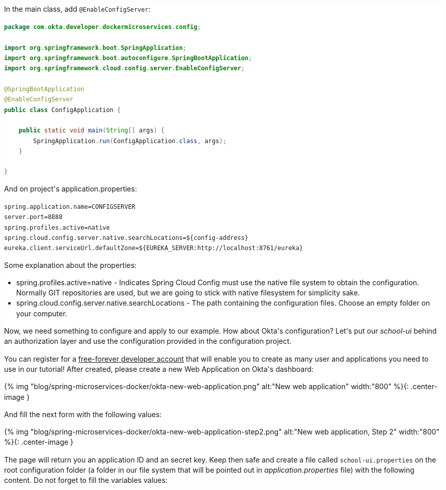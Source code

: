 In the main class, add `@EnableConfigServer`:

```java
package com.okta.developer.dockermicroservices.config;

import org.springframework.boot.SpringApplication;
import org.springframework.boot.autoconfigure.SpringBootApplication;
import org.springframework.cloud.config.server.EnableConfigServer;

@SpringBootApplication
@EnableConfigServer
public class ConfigApplication {

    public static void main(String[] args) {
        SpringApplication.run(ConfigApplication.class, args);
    }

}
```

And on project's application.properties:

```
spring.application.name=CONFIGSERVER
server.port=8888
spring.profiles.active=native
spring.cloud.config.server.native.searchLocations=${config-address}
eureka.client.serviceUrl.defaultZone=${EUREKA_SERVER:http://localhost:8761/eureka}
```

Some explanation about the properties:

* spring.profiles.active=native - Indicates Spring Cloud Config must use the native file system to obtain the configuration. Normally GIT repositories are used, but we are going to stick with native filesystem for simplicity sake.
* spring.cloud.config.server.native.searchLocations - The path containing the configuration files. Choose an empty folder on your computer.

Now, we need something to configure and apply to our example. How about Okta's configuration? Let's put our _school-ui_ behind an authorization layer and use the configuration provided in the configuration project.

You can register for a [free-forever developer account](https://developer.okta.com/signup/) that will enable you to create as many user and applications you need to use in our tutorial! After created, please create a new Web Application on Okta's dashboard:

{% img "blog/spring-microservices-docker/okta-new-web-application.png" alt:"New web application" width:"800" %}{: .center-image }

And fill the next form with the following values:

{% img "blog/spring-microservices-docker/okta-new-web-application-step2.png" alt:"New web application, Step 2" width:"800" %}{: .center-image }

The page will return you an application ID and an secret key. Keep then safe and create a file called `school-ui.properties` on the root configuration folder (a folder in our file system that will be pointed out in _application.properties_ file) with the following content. Do not forget to fill the variables values:
